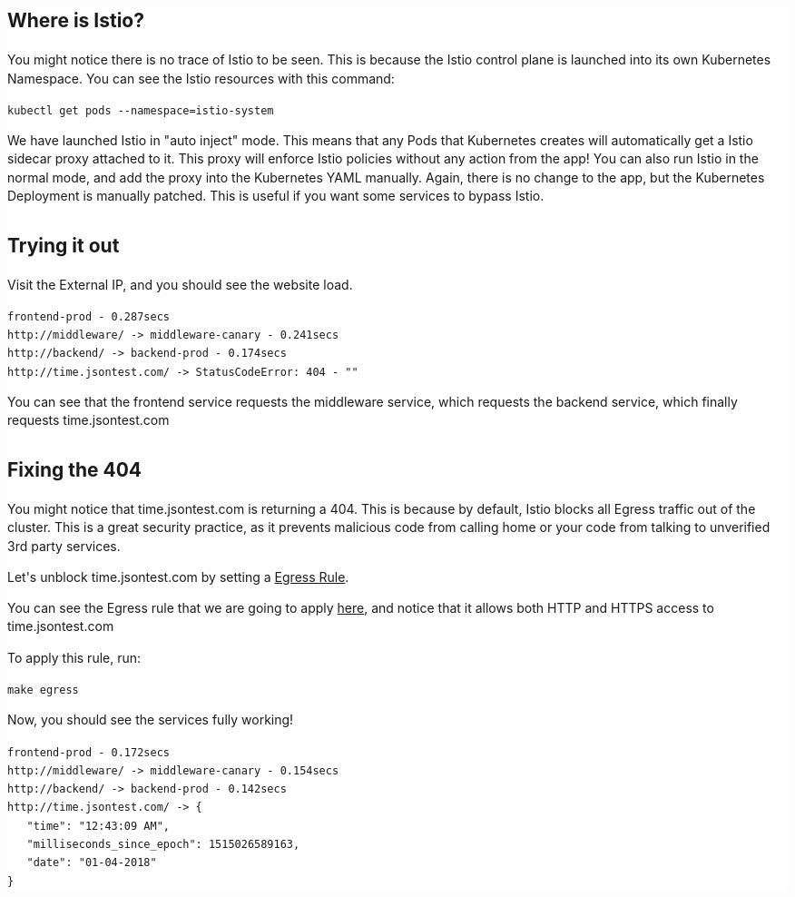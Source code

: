 ## Where is Istio?

You might notice there is no trace of Istio to be seen. This is because the Istio control plane is launched into its own Kubernetes Namespace. You can see the Istio resources with this command:

`kubectl get pods --namespace=istio-system`

We have launched Istio in "auto inject" mode. This means that any Pods that Kubernetes creates will automatically get a Istio sidecar proxy attached to it. This proxy will enforce Istio policies without any action from the app! You can also run Istio in the normal mode, and add the proxy into the Kubernetes YAML manually. Again, there is no change to the app, but the Kubernetes Deployment is manually patched. This is useful if you want some services to bypass Istio.

## Trying it out

Visit the External IP, and you should see the website load.

```
frontend-prod - 0.287secs
http://middleware/ -> middleware-canary - 0.241secs
http://backend/ -> backend-prod - 0.174secs
http://time.jsontest.com/ -> StatusCodeError: 404 - ""
```
You can see that the frontend service requests the middleware service, which requests the backend service, which finally requests time.jsontest.com

## Fixing the 404

You might notice that time.jsontest.com is returning a 404. This is because by default, Istio blocks all Egress traffic out of the cluster. This is a great security practice, as it prevents malicious code from calling home or your code from talking to unverified 3rd party services.

Let's unblock time.jsontest.com by setting a [Egress Rule](https://istio.io/docs/reference/config/traffic-rules/egress-rules.html).

You can see the Egress rule that we are going to apply [here](./configs/istio/egress.yaml), and notice that it allows both HTTP and HTTPS access to time.jsontest.com

To apply this rule, run:

`make egress`

Now, you should see the services fully working!

```
frontend-prod - 0.172secs
http://middleware/ -> middleware-canary - 0.154secs
http://backend/ -> backend-prod - 0.142secs
http://time.jsontest.com/ -> {
   "time": "12:43:09 AM",
   "milliseconds_since_epoch": 1515026589163,
   "date": "01-04-2018"
}
```
